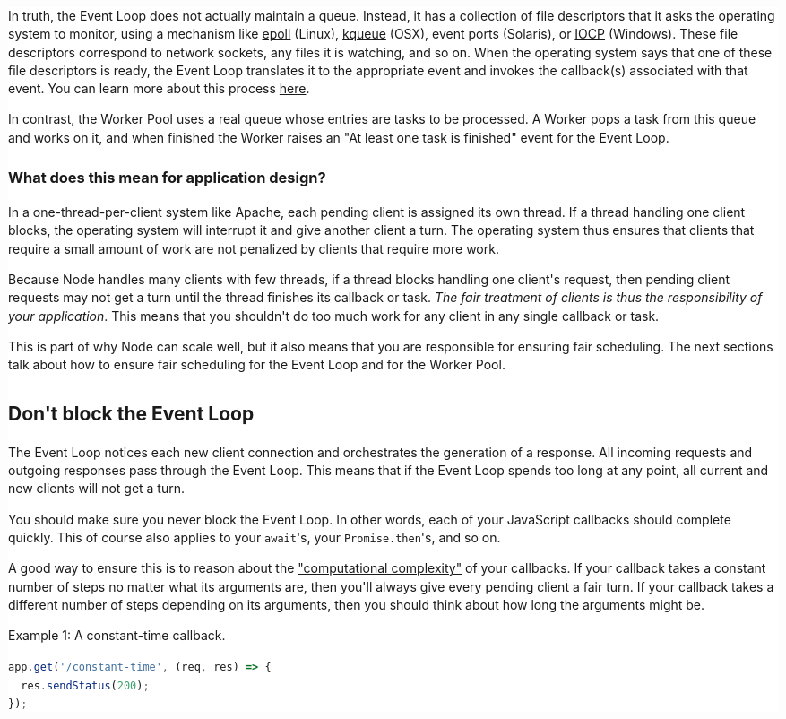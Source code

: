 In truth, the Event Loop does not actually maintain a queue.
Instead, it has a collection of file descriptors that it asks the operating system to monitor, using a mechanism like [epoll](http://man7.org/linux/man-pages/man7/epoll.7.html) (Linux), [kqueue](https://developer.apple.com/library/content/documentation/Darwin/Conceptual/FSEvents_ProgGuide/KernelQueues/KernelQueues.html) (OSX), event ports (Solaris), or [IOCP](https://msdn.microsoft.com/en-us/library/windows/desktop/aa365198.aspx) (Windows).
These file descriptors correspond to network sockets, any files it is watching, and so on.
When the operating system says that one of these file descriptors is ready, the Event Loop translates it to the appropriate event and invokes the callback(s) associated with that event.
You can learn more about this process [here](https://www.youtube.com/watch?v=P9csgxBgaZ8).

In contrast, the Worker Pool uses a real queue whose entries are tasks to be processed.
A Worker pops a task from this queue and works on it, and when finished the Worker raises an "At least one task is finished" event for the Event Loop.

### What does this mean for application design?
In a one-thread-per-client system like Apache, each pending client is assigned its own thread.
If a thread handling one client blocks, the operating system will interrupt it and give another client a turn.
The operating system thus ensures that clients that require a small amount of work are not penalized by clients that require more work.

Because Node handles many clients with few threads, if a thread blocks handling one client's request, then pending client requests may not get a turn until the thread finishes its callback or task.
*The fair treatment of clients is thus the responsibility of your application*.
This means that you shouldn't do too much work for any client in any single callback or task.

This is part of why Node can scale well, but it also means that you are responsible for ensuring fair scheduling.
The next sections talk about how to ensure fair scheduling for the Event Loop and for the Worker Pool.

## Don't block the Event Loop
The Event Loop notices each new client connection and orchestrates the generation of a response.
All incoming requests and outgoing responses pass through the Event Loop.
This means that if the Event Loop spends too long at any point, all current and new clients will not get a turn.

You should make sure you never block the Event Loop.
In other words, each of your JavaScript callbacks should complete quickly.
This of course also applies to your `await`'s, your `Promise.then`'s, and so on.

A good way to ensure this is to reason about the ["computational complexity"](https://en.wikipedia.org/wiki/Time_complexity) of your callbacks.
If your callback takes a constant number of steps no matter what its arguments are, then you'll always give every pending client a fair turn.
If your callback takes a different number of steps depending on its arguments, then you should think about how long the arguments might be.

Example 1: A constant-time callback.

```javascript
app.get('/constant-time', (req, res) => {
  res.sendStatus(200);
});
``` 
